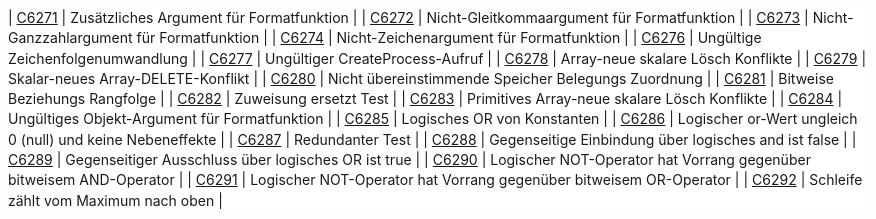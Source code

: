 |                                               [C6271](../code-quality/c6271.md)                                                |                                                  Zusätzliches Argument für Formatfunktion                                                  |
|                                               [C6272](../code-quality/c6272.md)                                                |                                                Nicht-Gleitkommaargument für Formatfunktion                                                |
|                                               [C6273](../code-quality/c6273.md)                                                |                                               Nicht-Ganzzahlargument für Formatfunktion                                                |
|                                               [C6274](../code-quality/c6274.md)                                                |                                              Nicht-Zeichenargument für Formatfunktion                                              |
|                                               [C6276](../code-quality/c6276.md)                                                |                                                         Ungültige Zeichenfolgenumwandlung                                                         |
|                                               [C6277](../code-quality/c6277.md)                                                |                                                     Ungültiger CreateProcess-Aufruf                                                      |
|                                               [C6278](../code-quality/c6278.md)                                                |                                                  Array-neue skalare Lösch Konflikte                                                   |
|                                               [C6279](../code-quality/c6279.md)                                                |                                                  Skalar-neues Array-DELETE-Konflikt                                                   |
|                                               [C6280](../code-quality/c6280.md)                                                |                                               Nicht übereinstimmende Speicher Belegungs Zuordnung                                               |
|                                               [C6281](../code-quality/c6281.md)                                                |                                                     Bitweise Beziehungs Rangfolge                                                     |
|                                               [C6282](../code-quality/c6282.md)                                                |                                                      Zuweisung ersetzt Test                                                       |
|                                               [C6283](../code-quality/c6283.md)                                                |                                             Primitives Array-neue skalare Lösch Konflikte                                              |
|                                               [C6284](../code-quality/c6284.md)                                                |                                             Ungültiges Objekt-Argument für Formatfunktion                                              |
|                                               [C6285](../code-quality/c6285.md)                                                |                                                       Logisches OR von Konstanten                                                       |
|                                               [C6286](../code-quality/c6286.md)                                                |                                               Logischer or-Wert ungleich 0 (null) und keine Nebeneffekte                                               |
|                                               [C6287](../code-quality/c6287.md)                                                |                                                           Redundanter Test                                                            |
|                                               [C6288](../code-quality/c6288.md)                                                |                                             Gegenseitige Einbindung über logisches and ist false                                              |
|                                               [C6289](../code-quality/c6289.md)                                                |                                              Gegenseitiger Ausschluss über logisches OR ist true                                               |
|                                               [C6290](../code-quality/c6290.md)                                                |                                                 Logischer NOT-Operator hat Vorrang gegenüber bitweisem AND-Operator                                                  |
|                                               [C6291](../code-quality/c6291.md)                                                |                                                  Logischer NOT-Operator hat Vorrang gegenüber bitweisem OR-Operator                                                  |
|                                               [C6292](../code-quality/c6292.md)                                                |                                                     Schleife zählt vom Maximum nach oben                                                     |